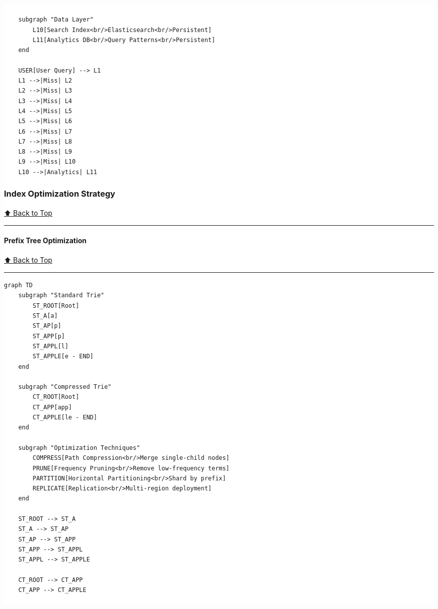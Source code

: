 ```mermaid
    
    subgraph "Data Layer"
        L10[Search Index<br/>Elasticsearch<br/>Persistent]
        L11[Analytics DB<br/>Query Patterns<br/>Persistent]
    end
    
    USER[User Query] --> L1
    L1 -->|Miss| L2
    L2 -->|Miss| L3
    L3 -->|Miss| L4
    L4 -->|Miss| L5
    L5 -->|Miss| L6
    L6 -->|Miss| L7
    L7 -->|Miss| L8
    L8 -->|Miss| L9
    L9 -->|Miss| L10
    L10 -->|Analytics| L11
```

### Index Optimization Strategy

[⬆️ Back to Top](#--table-of-contents)

---


#### Prefix Tree Optimization

[⬆️ Back to Top](#--table-of-contents)

---


```mermaid
graph TD
    subgraph "Standard Trie"
        ST_ROOT[Root]
        ST_A[a]
        ST_AP[p]
        ST_APP[p]
        ST_APPL[l]
        ST_APPLE[e - END]
    end
    
    subgraph "Compressed Trie"
        CT_ROOT[Root]
        CT_APP[app]
        CT_APPLE[le - END]
    end
    
    subgraph "Optimization Techniques"
        COMPRESS[Path Compression<br/>Merge single-child nodes]
        PRUNE[Frequency Pruning<br/>Remove low-frequency terms]
        PARTITION[Horizontal Partitioning<br/>Shard by prefix]
        REPLICATE[Replication<br/>Multi-region deployment]
    end
    
    ST_ROOT --> ST_A
    ST_A --> ST_AP
    ST_AP --> ST_APP
    ST_APP --> ST_APPL
    ST_APPL --> ST_APPLE
    
    CT_ROOT --> CT_APP
    CT_APP --> CT_APPLE
    
```